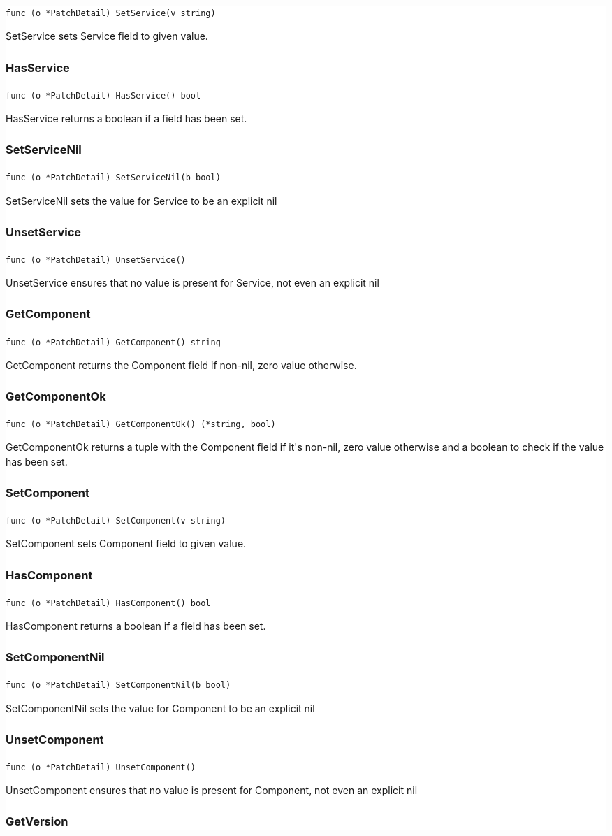 `func (o *PatchDetail) SetService(v string)`

SetService sets Service field to given value.

### HasService

`func (o *PatchDetail) HasService() bool`

HasService returns a boolean if a field has been set.

### SetServiceNil

`func (o *PatchDetail) SetServiceNil(b bool)`

 SetServiceNil sets the value for Service to be an explicit nil

### UnsetService
`func (o *PatchDetail) UnsetService()`

UnsetService ensures that no value is present for Service, not even an explicit nil
### GetComponent

`func (o *PatchDetail) GetComponent() string`

GetComponent returns the Component field if non-nil, zero value otherwise.

### GetComponentOk

`func (o *PatchDetail) GetComponentOk() (*string, bool)`

GetComponentOk returns a tuple with the Component field if it's non-nil, zero value otherwise
and a boolean to check if the value has been set.

### SetComponent

`func (o *PatchDetail) SetComponent(v string)`

SetComponent sets Component field to given value.

### HasComponent

`func (o *PatchDetail) HasComponent() bool`

HasComponent returns a boolean if a field has been set.

### SetComponentNil

`func (o *PatchDetail) SetComponentNil(b bool)`

 SetComponentNil sets the value for Component to be an explicit nil

### UnsetComponent
`func (o *PatchDetail) UnsetComponent()`

UnsetComponent ensures that no value is present for Component, not even an explicit nil
### GetVersion

